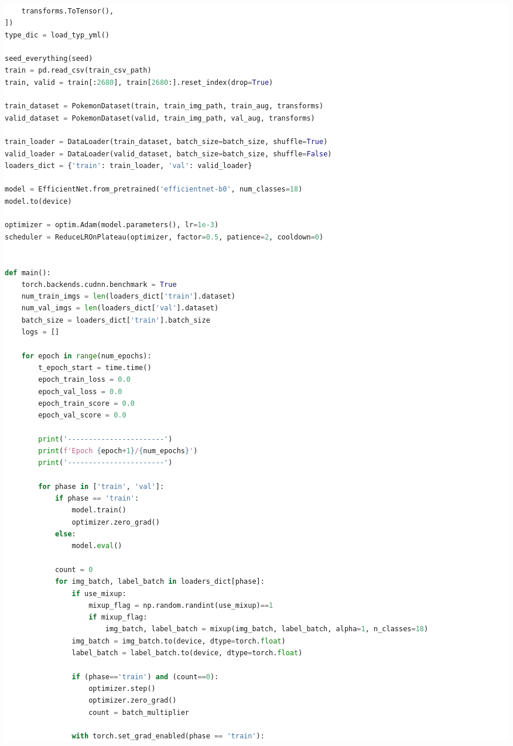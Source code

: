 ```train.py
    transforms.ToTensor(),
])
type_dic = load_typ_yml()

seed_everything(seed)
train = pd.read_csv(train_csv_path)
train, valid = train[:2680], train[2680:].reset_index(drop=True)

train_dataset = PokemonDataset(train, train_img_path, train_aug, transforms)
valid_dataset = PokemonDataset(valid, train_img_path, val_aug, transforms)

train_loader = DataLoader(train_dataset, batch_size=batch_size, shuffle=True)
valid_loader = DataLoader(valid_dataset, batch_size=batch_size, shuffle=False)
loaders_dict = {'train': train_loader, 'val': valid_loader}

model = EfficientNet.from_pretrained('efficientnet-b0', num_classes=18)
model.to(device)

optimizer = optim.Adam(model.parameters(), lr=1e-3)
scheduler = ReduceLROnPlateau(optimizer, factor=0.5, patience=2, cooldown=0)


def main():
    torch.backends.cudnn.benchmark = True
    num_train_imgs = len(loaders_dict['train'].dataset)
    num_val_imgs = len(loaders_dict['val'].dataset)
    batch_size = loaders_dict['train'].batch_size
    logs = []

    for epoch in range(num_epochs):
        t_epoch_start = time.time()
        epoch_train_loss = 0.0
        epoch_val_loss = 0.0
        epoch_train_score = 0.0
        epoch_val_score = 0.0

        print('-----------------------')
        print(f'Epoch {epoch+1}/{num_epochs}')
        print('-----------------------')

        for phase in ['train', 'val']:
            if phase == 'train':
                model.train()
                optimizer.zero_grad()
            else:
                model.eval()

            count = 0
            for img_batch, label_batch in loaders_dict[phase]:
                if use_mixup:
                    mixup_flag = np.random.randint(use_mixup)==1
                    if mixup_flag:
                        img_batch, label_batch = mixup(img_batch, label_batch, alpha=1, n_classes=18)
                img_batch = img_batch.to(device, dtype=torch.float)
                label_batch = label_batch.to(device, dtype=torch.float)

                if (phase=='train') and (count==0):
                    optimizer.step()
                    optimizer.zero_grad()
                    count = batch_multiplier

                with torch.set_grad_enabled(phase == 'train'):
```